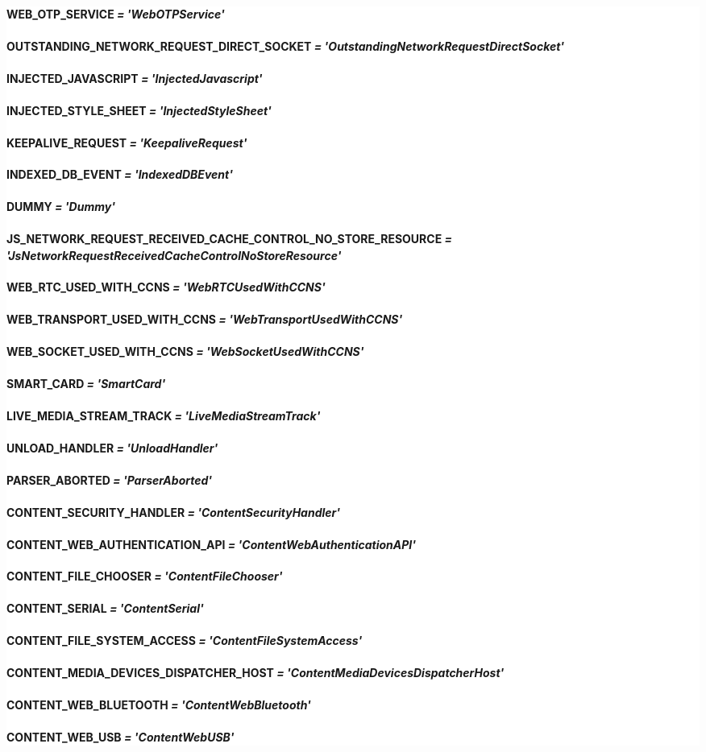 #### WEB_OTP_SERVICE *= 'WebOTPService'*

#### OUTSTANDING_NETWORK_REQUEST_DIRECT_SOCKET *= 'OutstandingNetworkRequestDirectSocket'*

#### INJECTED_JAVASCRIPT *= 'InjectedJavascript'*

#### INJECTED_STYLE_SHEET *= 'InjectedStyleSheet'*

#### KEEPALIVE_REQUEST *= 'KeepaliveRequest'*

#### INDEXED_DB_EVENT *= 'IndexedDBEvent'*

#### DUMMY *= 'Dummy'*

#### JS_NETWORK_REQUEST_RECEIVED_CACHE_CONTROL_NO_STORE_RESOURCE *= 'JsNetworkRequestReceivedCacheControlNoStoreResource'*

#### WEB_RTC_USED_WITH_CCNS *= 'WebRTCUsedWithCCNS'*

#### WEB_TRANSPORT_USED_WITH_CCNS *= 'WebTransportUsedWithCCNS'*

#### WEB_SOCKET_USED_WITH_CCNS *= 'WebSocketUsedWithCCNS'*

#### SMART_CARD *= 'SmartCard'*

#### LIVE_MEDIA_STREAM_TRACK *= 'LiveMediaStreamTrack'*

#### UNLOAD_HANDLER *= 'UnloadHandler'*

#### PARSER_ABORTED *= 'ParserAborted'*

#### CONTENT_SECURITY_HANDLER *= 'ContentSecurityHandler'*

#### CONTENT_WEB_AUTHENTICATION_API *= 'ContentWebAuthenticationAPI'*

#### CONTENT_FILE_CHOOSER *= 'ContentFileChooser'*

#### CONTENT_SERIAL *= 'ContentSerial'*

#### CONTENT_FILE_SYSTEM_ACCESS *= 'ContentFileSystemAccess'*

#### CONTENT_MEDIA_DEVICES_DISPATCHER_HOST *= 'ContentMediaDevicesDispatcherHost'*

#### CONTENT_WEB_BLUETOOTH *= 'ContentWebBluetooth'*

#### CONTENT_WEB_USB *= 'ContentWebUSB'*
